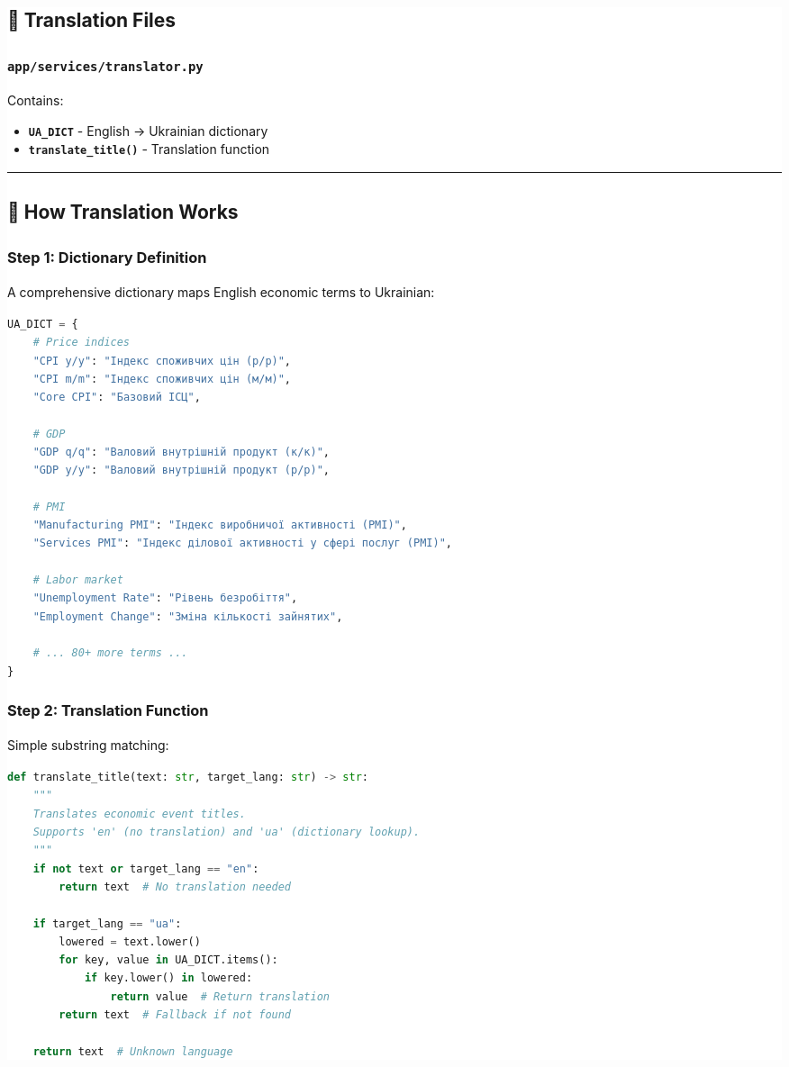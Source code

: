 
## 📁 Translation Files

### `app/services/translator.py`

Contains:

- **`UA_DICT`** - English → Ukrainian dictionary
- **`translate_title()`** - Translation function

---

## 🔧 How Translation Works

### Step 1: Dictionary Definition

A comprehensive dictionary maps English economic terms to Ukrainian:

```python
UA_DICT = {
    # Price indices
    "CPI y/y": "Індекс споживчих цін (р/р)",
    "CPI m/m": "Індекс споживчих цін (м/м)",
    "Core CPI": "Базовий ІСЦ",

    # GDP
    "GDP q/q": "Валовий внутрішній продукт (к/к)",
    "GDP y/y": "Валовий внутрішній продукт (р/р)",

    # PMI
    "Manufacturing PMI": "Індекс виробничої активності (PMI)",
    "Services PMI": "Індекс ділової активності у сфері послуг (PMI)",

    # Labor market
    "Unemployment Rate": "Рівень безробіття",
    "Employment Change": "Зміна кількості зайнятих",

    # ... 80+ more terms ...
}
```

### Step 2: Translation Function

Simple substring matching:

```python
def translate_title(text: str, target_lang: str) -> str:
    """
    Translates economic event titles.
    Supports 'en' (no translation) and 'ua' (dictionary lookup).
    """
    if not text or target_lang == "en":
        return text  # No translation needed

    if target_lang == "ua":
        lowered = text.lower()
        for key, value in UA_DICT.items():
            if key.lower() in lowered:
                return value  # Return translation
        return text  # Fallback if not found

    return text  # Unknown language
```

